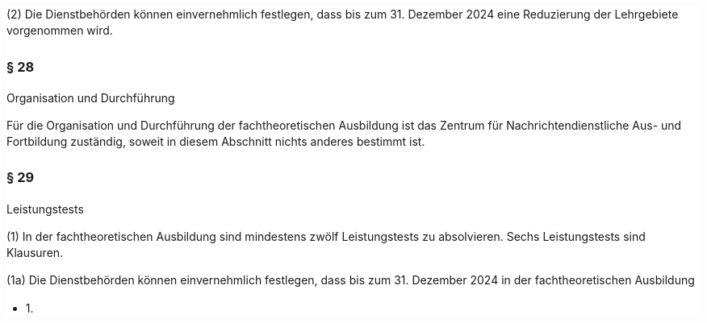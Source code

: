 <div class="jurAbsatz">

(2) Die Dienstbehörden können einvernehmlich festlegen, dass bis zum 31.
Dezember 2024 eine Reduzierung der Lehrgebiete vorgenommen wird.

</div>

</div>

</div>

</div>

<span id="BJNR122110019BJNE002900000.html"></span>

### § 28  
Organisation und Durchführung

<div>

<div class="jnhtml">

<div>

<div class="jurAbsatz">

Für die Organisation und Durchführung der fachtheoretischen Ausbildung
ist das Zentrum für Nachrichtendienstliche Aus- und Fortbildung
zuständig, soweit in diesem Abschnitt nichts anderes bestimmt ist.

</div>

</div>

</div>

</div>

<span id="BJNR122110019BJNE003002311.html"></span>

### § 29  
Leistungstests

<div>

<div class="jnhtml">

<div>

<div class="jurAbsatz">

(1) In der fachtheoretischen Ausbildung sind mindestens zwölf
Leistungstests zu absolvieren. Sechs Leistungstests sind Klausuren.

</div>

<div class="jurAbsatz">

(1a) Die Dienstbehörden können einvernehmlich festlegen, dass bis zum
31. Dezember 2024 in der fachtheoretischen Ausbildung

  - 1\.
    